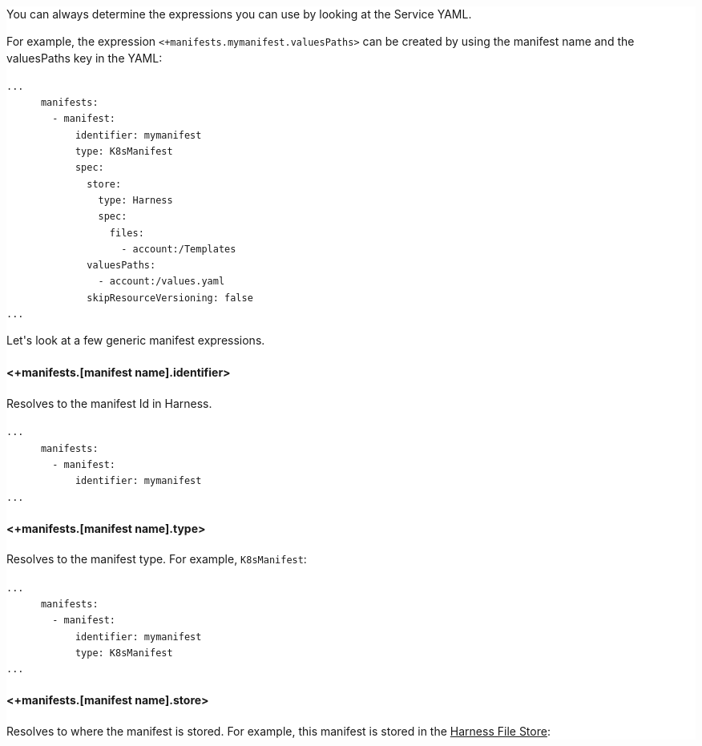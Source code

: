 You can always determine the expressions you can use by looking at the Service YAML.

For example, the expression `<+manifests.mymanifest.valuesPaths>` can be created by using the manifest name and the valuesPaths key in the YAML:


```
...  
      manifests:  
        - manifest:  
            identifier: mymanifest  
            type: K8sManifest  
            spec:  
              store:  
                type: Harness  
                spec:  
                  files:  
                    - account:/Templates  
              valuesPaths:  
                - account:/values.yaml  
              skipResourceVersioning: false  
...
```
Let's look at a few generic manifest expressions.

#### <+manifests.[manifest name].identifier>

Resolves to the manifest Id in Harness.


```
...  
      manifests:  
        - manifest:  
            identifier: mymanifest  
...
```
#### <+manifests.[manifest name].type>

Resolves to the manifest type. For example, `K8sManifest`:


```
...  
      manifests:  
        - manifest:  
            identifier: mymanifest  
            type: K8sManifest  
...
```
#### <+manifests.[manifest name].store>

Resolves to where the manifest is stored. For example, this manifest is stored in the [Harness File Store](../../continuous-delivery/cd-services/cd-services-general/add-inline-manifests-using-file-store.md):
